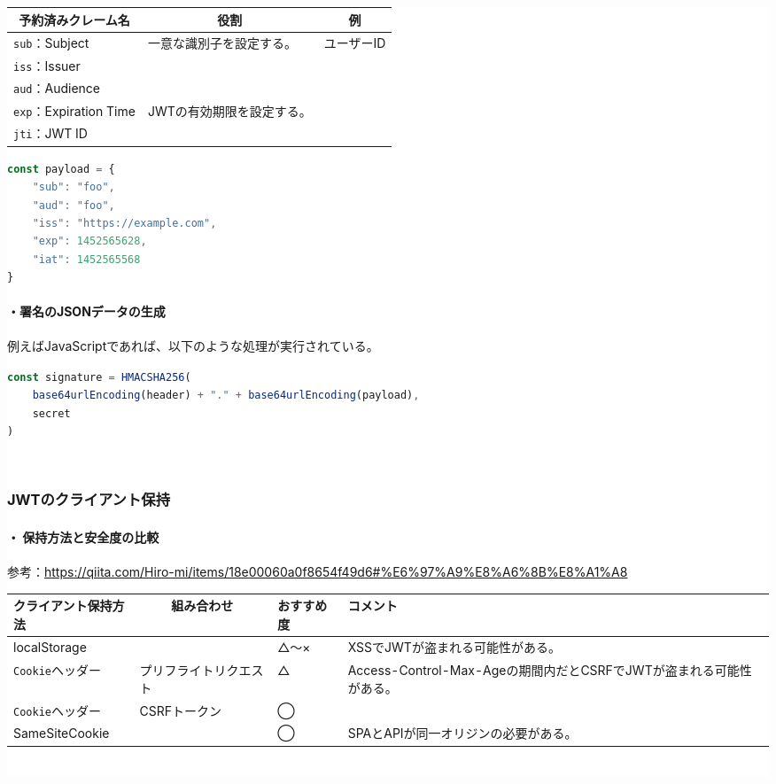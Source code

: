 | 予約済みクレーム名         | 役割                      | 例       |
| -------------------------- | ------------------------- | -------- |
| ```sub```：Subject         | 一意な識別子を設定する。  | ユーザーID |
| ```iss```：Issuer          |                           |          |
| ```aud```：Audience        |                           |          |
| ```exp```：Expiration Time | JWTの有効期限を設定する。 |          |
| ```jti```：JWT ID          |                           |          |

```javascript
const payload = {
    "sub": "foo",
    "aud": "foo",
    "iss": "https://example.com",
    "exp": 1452565628,
    "iat": 1452565568
}
```

#### ・署名のJSONデータの生成

例えばJavaScriptであれば、以下のような処理が実行されている。

```javascript
const signature = HMACSHA256(
    base64urlEncoding(header) + "." + base64urlEncoding(payload),
    secret
)
```

<br>

### JWTのクライアント保持

#### ・ 保持方法と安全度の比較

参考：https://qiita.com/Hiro-mi/items/18e00060a0f8654f49d6#%E6%97%A9%E8%A6%8B%E8%A1%A8

| クライアント保持方法 | 組み合わせ             | おすすめ度 | コメント                                                     |
| :------------------- | ---------------------- | :--------- | :----------------------------------------------------------- |
| localStorage         |                        | △〜×       | XSSでJWTが盗まれる可能性がある。                             |
| ```Cookie```ヘッダー | プリフライトリクエスト | △          | Access-Control-Max-Ageの期間内だとCSRFでJWTが盗まれる可能性がある。 |
| ```Cookie```ヘッダー | CSRFトークン           | ◯          |                                                              |
| SameSiteCookie       |                        | ◯          | SPAとAPIが同一オリジンの必要がある。                         |

<br>
